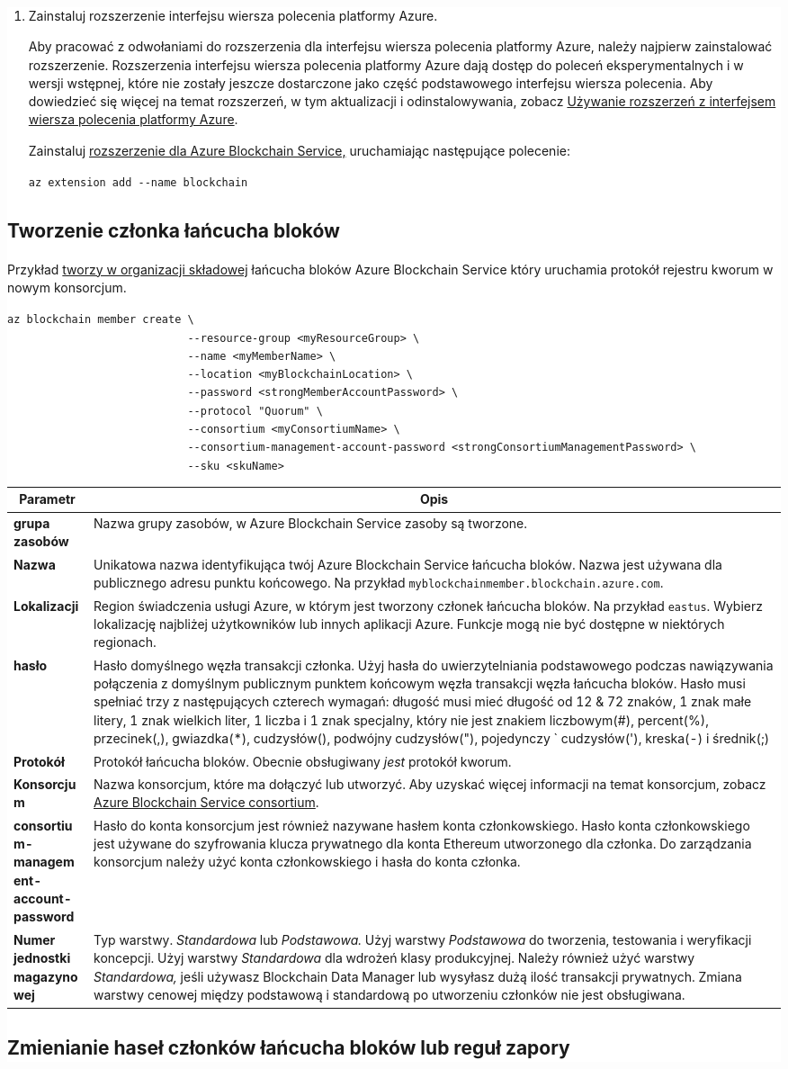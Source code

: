 1. Zainstaluj rozszerzenie interfejsu wiersza polecenia platformy Azure.

    Aby pracować z odwołaniami do rozszerzenia dla interfejsu wiersza polecenia platformy Azure, należy najpierw zainstalować rozszerzenie.  Rozszerzenia interfejsu wiersza polecenia platformy Azure dają dostęp do poleceń eksperymentalnych i w wersji wstępnej, które nie zostały jeszcze dostarczone jako część podstawowego interfejsu wiersza polecenia.  Aby dowiedzieć się więcej na temat rozszerzeń, w tym aktualizacji i odinstalowywania, zobacz [Używanie rozszerzeń z interfejsem wiersza polecenia platformy Azure](/cli/azure/azure-cli-extensions-overview).

    Zainstaluj [rozszerzenie dla Azure Blockchain Service,](/cli/azure/ext/blockchain/blockchain) uruchamiając następujące polecenie:

    ```azurecli-interactive
    az extension add --name blockchain
    ```

## <a name="create-blockchain-member"></a>Tworzenie członka łańcucha bloków

Przykład [tworzy w organizacji składowej](/cli/azure/ext/blockchain/blockchain/member#ext-blockchain-az-blockchain-member-create) łańcucha bloków Azure Blockchain Service który uruchamia protokół rejestru kworum w nowym konsorcjum.

```azurecli
az blockchain member create \
                            --resource-group <myResourceGroup> \
                            --name <myMemberName> \
                            --location <myBlockchainLocation> \
                            --password <strongMemberAccountPassword> \
                            --protocol "Quorum" \
                            --consortium <myConsortiumName> \
                            --consortium-management-account-password <strongConsortiumManagementPassword> \
                            --sku <skuName>
```

| Parametr | Opis |
|---------|-------------|
| **grupa zasobów** | Nazwa grupy zasobów, w Azure Blockchain Service zasoby są tworzone. |
| **Nazwa** | Unikatowa nazwa identyfikująca twój Azure Blockchain Service łańcucha bloków. Nazwa jest używana dla publicznego adresu punktu końcowego. Na przykład `myblockchainmember.blockchain.azure.com`. |
| **Lokalizacji** | Region świadczenia usługi Azure, w którym jest tworzony członek łańcucha bloków. Na przykład `eastus`. Wybierz lokalizację najbliżej użytkowników lub innych aplikacji Azure. Funkcje mogą nie być dostępne w niektórych regionach. |
| **hasło** | Hasło domyślnego węzła transakcji członka. Użyj hasła do uwierzytelniania podstawowego podczas nawiązywania połączenia z domyślnym publicznym punktem końcowym węzła transakcji węzła łańcucha bloków. Hasło musi spełniać trzy z następujących czterech wymagań: długość musi mieć długość od 12 & 72 znaków, 1 znak małe litery, 1 znak wielkich liter, 1 liczba i 1 znak specjalny, który nie jest znakiem liczbowym(#), percent(%), przecinek(,), gwiazdka(*), cudzysłów(), podwójny cudzysłów("), pojedynczy \` cudzysłów('), kreska(-) i średnik(;)|
| **Protokół** | Protokół łańcucha bloków. Obecnie obsługiwany *jest* protokół kworum. |
| **Konsorcjum** | Nazwa konsorcjum, które ma dołączyć lub utworzyć. Aby uzyskać więcej informacji na temat konsorcjum, zobacz [Azure Blockchain Service consortium](consortium.md). |
| **consortium-management-account-password** | Hasło do konta konsorcjum jest również nazywane hasłem konta członkowskiego. Hasło konta członkowskiego jest używane do szyfrowania klucza prywatnego dla konta Ethereum utworzonego dla członka. Do zarządzania konsorcjum należy użyć konta członkowskiego i hasła do konta członka. |
| **Numer jednostki magazynowej** | Typ warstwy. *Standardowa* lub *Podstawowa.* Użyj warstwy *Podstawowa* do tworzenia, testowania i weryfikacji koncepcji. Użyj warstwy *Standardowa* dla wdrożeń klasy produkcyjnej. Należy również użyć warstwy *Standardowa,* jeśli używasz Blockchain Data Manager lub wysyłasz dużą ilość transakcji prywatnych. Zmiana warstwy cenowej między podstawową i standardową po utworzeniu członków nie jest obsługiwana. |

## <a name="change-blockchain-member-passwords-or-firewall-rules"></a>Zmienianie haseł członków łańcucha bloków lub reguł zapory
